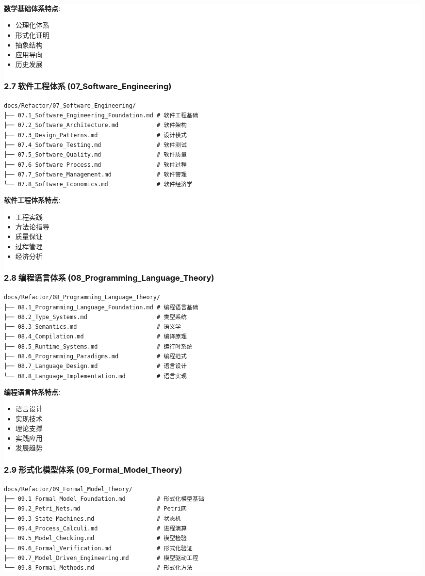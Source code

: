 **数学基础体系特点**:

- 公理化体系
- 形式化证明
- 抽象结构
- 应用导向
- 历史发展

### 2.7 软件工程体系 (07_Software_Engineering)

```text
docs/Refactor/07_Software_Engineering/
├── 07.1_Software_Engineering_Foundation.md # 软件工程基础
├── 07.2_Software_Architecture.md           # 软件架构
├── 07.3_Design_Patterns.md                 # 设计模式
├── 07.4_Software_Testing.md                # 软件测试
├── 07.5_Software_Quality.md                # 软件质量
├── 07.6_Software_Process.md                # 软件过程
├── 07.7_Software_Management.md             # 软件管理
└── 07.8_Software_Economics.md              # 软件经济学
```

**软件工程体系特点**:

- 工程实践
- 方法论指导
- 质量保证
- 过程管理
- 经济分析

### 2.8 编程语言体系 (08_Programming_Language_Theory)

```text
docs/Refactor/08_Programming_Language_Theory/
├── 08.1_Programming_Language_Foundation.md # 编程语言基础
├── 08.2_Type_Systems.md                    # 类型系统
├── 08.3_Semantics.md                       # 语义学
├── 08.4_Compilation.md                     # 编译原理
├── 08.5_Runtime_Systems.md                 # 运行时系统
├── 08.6_Programming_Paradigms.md           # 编程范式
├── 08.7_Language_Design.md                 # 语言设计
└── 08.8_Language_Implementation.md         # 语言实现
```

**编程语言体系特点**:

- 语言设计
- 实现技术
- 理论支撑
- 实践应用
- 发展趋势

### 2.9 形式化模型体系 (09_Formal_Model_Theory)

```text
docs/Refactor/09_Formal_Model_Theory/
├── 09.1_Formal_Model_Foundation.md         # 形式化模型基础
├── 09.2_Petri_Nets.md                      # Petri网
├── 09.3_State_Machines.md                  # 状态机
├── 09.4_Process_Calculi.md                 # 进程演算
├── 09.5_Model_Checking.md                  # 模型检验
├── 09.6_Formal_Verification.md             # 形式化验证
├── 09.7_Model_Driven_Engineering.md        # 模型驱动工程
└── 09.8_Formal_Methods.md                  # 形式化方法
```
